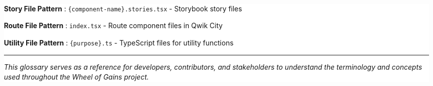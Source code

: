 **Story File Pattern**
: `{component-name}.stories.tsx` - Storybook story files

**Route File Pattern**
: `index.tsx` - Route component files in Qwik City

**Utility File Pattern**
: `{purpose}.ts` - TypeScript files for utility functions

---

_This glossary serves as a reference for developers, contributors, and stakeholders to understand the terminology and concepts used throughout the Wheel of Gains project._
